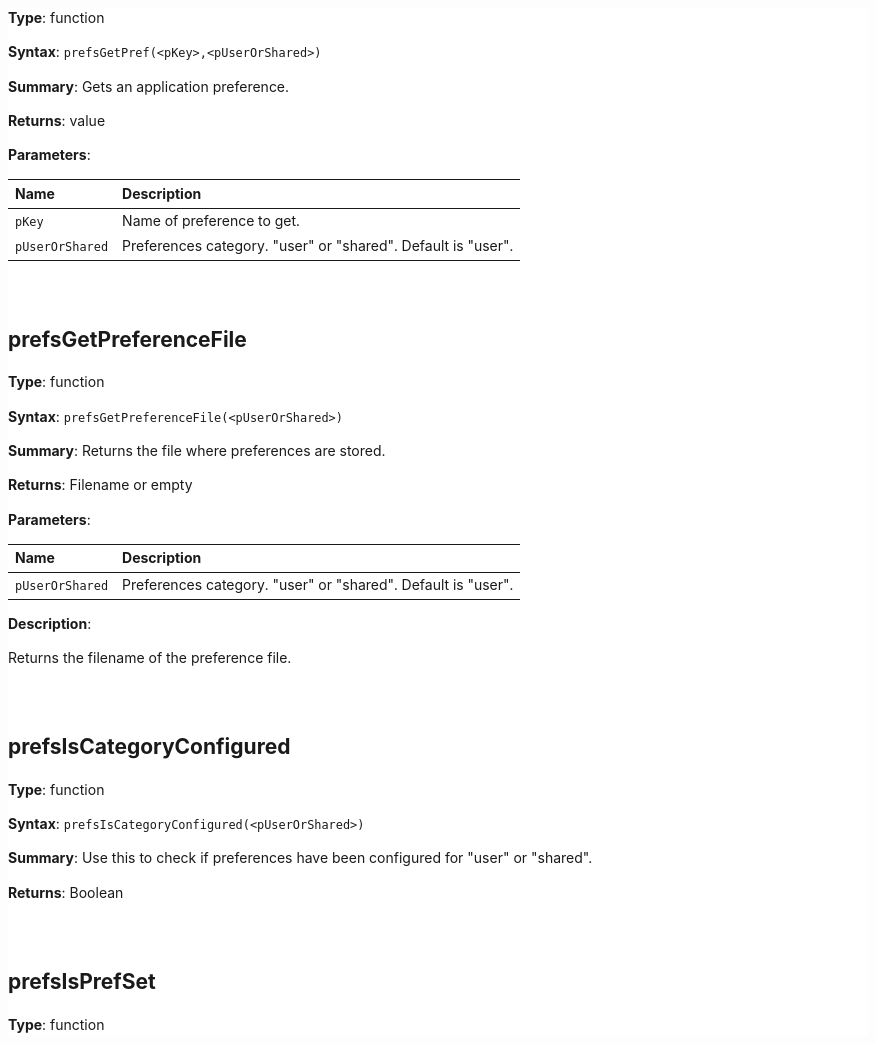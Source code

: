 **Type**: function

**Syntax**: `prefsGetPref(<pKey>,<pUserOrShared>)`

**Summary**: Gets an application preference.

**Returns**: value

**Parameters**:

| Name | Description |
|:---- |:----------- |
| `pKey` |  Name of preference to get. |
| `pUserOrShared` |  Preferences category. "user" or "shared". Default is "user". |

<br>

## <a name="prefsGetPreferenceFile"></a>prefsGetPreferenceFile

**Type**: function

**Syntax**: `prefsGetPreferenceFile(<pUserOrShared>)`

**Summary**: Returns the file where preferences are stored.

**Returns**: Filename or empty

**Parameters**:

| Name | Description |
|:---- |:----------- |
| `pUserOrShared` |  Preferences category. "user" or "shared". Default is "user". |

**Description**:

Returns the filename of the preference file.


<br>

## <a name="prefsIsCategoryConfigured"></a>prefsIsCategoryConfigured

**Type**: function

**Syntax**: `prefsIsCategoryConfigured(<pUserOrShared>)`

**Summary**: Use this to check if preferences have been configured for "user" or "shared".

**Returns**: Boolean

<br>

## <a name="prefsIsPrefSet"></a>prefsIsPrefSet

**Type**: function
